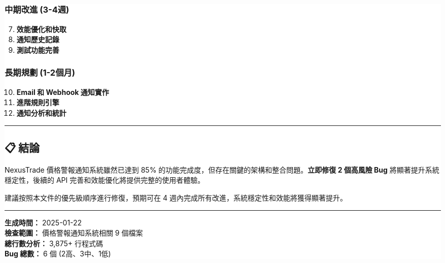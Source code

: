 ### 中期改進 (3-4週)
7. **效能優化和快取**
8. **通知歷史記錄**
9. **測試功能完善**

### 長期規劃 (1-2個月)
10. **Email 和 Webhook 通知實作**
11. **進階規則引擎**
12. **通知分析和統計**

---

## 📋 結論

NexusTrade 價格警報通知系統雖然已達到 85% 的功能完成度，但存在關鍵的架構和整合問題。**立即修復 2 個高風險 Bug** 將顯著提升系統穩定性，後續的 API 完善和效能優化將提供完整的使用者體驗。

建議按照本文件的優先級順序進行修復，預期可在 4 週內完成所有改進，系統穩定性和效能將獲得顯著提升。

---

**生成時間：** 2025-01-22  
**檢查範圍：** 價格警報通知系統相關 9 個檔案  
**總行數分析：** 3,875+ 行程式碼  
**Bug 總數：** 6 個 (2高、3中、1低)